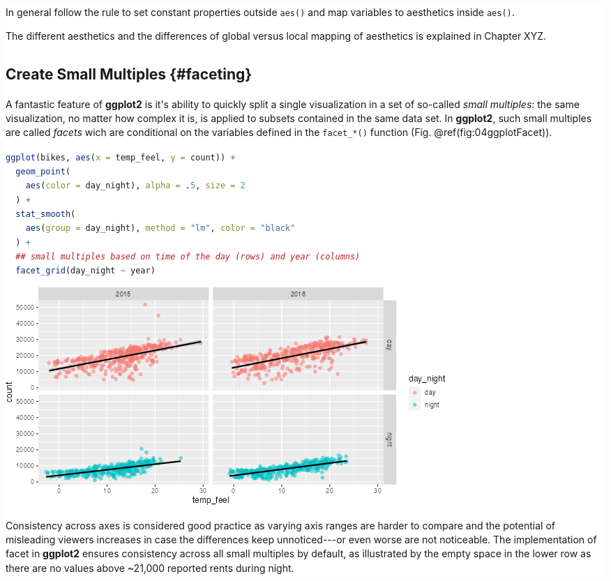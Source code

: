 
<p class="note">

In general follow the rule to set constant properties outside `aes()` and map variables to aesthetics inside `aes()`.

</p>

The different aesthetics and the differences of global versus local mapping of aesthetics is explained in Chapter XYZ.

## Create Small Multiples {#faceting}

A fantastic feature of **ggplot2** is it's ability to quickly split a single visualization in a set of so-called *small multiples*: the same visualization, no matter how complex it is, is applied to subsets contained in the same data set. In **ggplot2**, such small multiples are called *facets* wich are conditional on the variables defined in the `facet_*()` function (Fig. \@ref(fig:04ggplotFacet)).


```r
ggplot(bikes, aes(x = temp_feel, y = count)) + 
  geom_point(
    aes(color = day_night), alpha = .5, size = 2
  ) + 
  stat_smooth(
    aes(group = day_night), method = "lm", color = "black"
  ) +
  ## small multiples based on time of the day (rows) and year (columns)
  facet_grid(day_night ~ year)
```

![(\#fig:04ggplotFacet)With the `facet` functions, a visualization can quickly be split into small multiples.](bookdown_files/figure-latex/04ggplotFacet-1.png) 

Consistency across axes is considered good practice as varying axis ranges are harder to compare and the potential of misleading viewers increases in case the differences keep unnoticed---or even worse are not noticeable. The implementation of facet in **ggplot2** ensures consistency across all small multiples by default, as illustrated by the empty space in the lower row as there are no values above \~21,000 reported rents during night.
